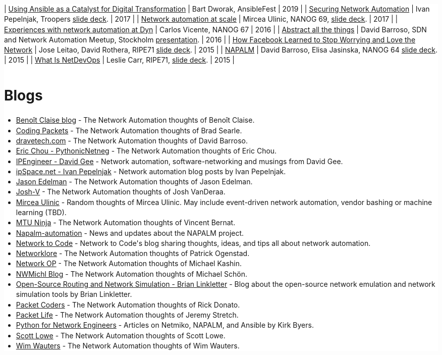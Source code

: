 | [Using Ansible as a Catalyst for Digital Transformation](https://www.ansible.com/using-ansible-as-a-catalyst-for-digital-transformation) | Bart Dworak, AnsibleFest | 2019 |
| [Securing Network Automation](https://www.youtube.com/watch?v=EXvJMv13t3A) | Ivan Pepelnjak, Troopers [slide deck](https://www.troopers.de/downloads/troopers17/TR17_Securing_Network_Automation.pdf).  | 2017 |
| [Network automation at scale](https://www.youtube.com/watch?v=99jHvkVM0Dk) | Mircea Ulinic, NANOG 69, [slide deck](https://www.nanog.org/sites/default/files/1_Ulinic_Network_Automation_At_v1.pdf). | 2017 |
| [Experiences with network automation at Dyn](https://www.youtube.com/watch?v=a4s15nmjDkE) | Carlos Vicente, NANOG 67 | 2016 |
| [Abstract all the things](https://www.youtube.com/watch?v=Ym5kFJhCLJc) | David Barroso, SDN and Network Automation Meetup, Stockholm [presentation](https://www.dravetech.com/presos/abstraction.html). | 2016 |
| [How Facebook Learned to Stop Worrying and Love the Network](https://ripe71.ripe.net/archives/video/152/) | Jose Leitao, David Rothera, RIPE71 [slide deck](https://ripe71.ripe.net/wp-content/uploads/presentations/4-DR-NMS-ng-v2.pdf). | 2015 |
| [NAPALM](https://www.youtube.com/watch?v=93q-dHC0u0I) | David Barroso, Elisa Jasinska, NANOG 64 [slide deck](https://www.nanog.org/sites/default/files/meetings/NANOG64/1043/20150601_Jasinska_Network_Automation_And_v1.pdf). | 2015 |
| [What Is NetDevOps](https://ripe71.ripe.net/archives/video/154/) | Leslie Carr, RIPE71, [slide deck](https://ripe71.ripe.net/wp-content/uploads/presentations/54-LeslieCarr_What_is_NetDevOps_Why_RIPE71.pdf). | 2015 |


# Blogs

- [Benoît Claise blog](https://www.claise.be/) - The Network Automation thoughts of Benoît Claise.
- [Coding Packets](https://codingpackets.com/blog/) - The Network Automation thoughts of Brad Searle.
- [dravetech.com](https://www.dravetech.com) - The Network Automation thoughts of David Barroso.
- [Eric Chou - PythonicNetneg](https://blog.pythonicneteng.com/) - The Network Automation thoughts of Eric Chou.
- [IPEngineer - David Gee](http://ipengineer.net) - Network automation, software-networking and musings from David Gee.
- [ipSpace.net - Ivan Pepelnjak](https://blog.ipspace.net/tag/automation.html) - Network automation blog posts by Ivan Pepelnjak.
- [Jason Edelman](http://www.jedelman.com/) - The Network Automation thoughts of Jason Edelman.
- [Josh-V](https://josh-v.com/) - The Network Automation thoughts of Josh VanDeraa.
- [Mircea Ulinic](https://mirceaulinic.net/) - Random thoughts of Mircea Ulinic. May include event-driven network automation, vendor bashing or machine learning (TBD).
- [MTU Ninja](https://vincent.bernat.ch/en/blog#tag-network-automation) - The Network Automation thoughts of Vincent Bernat.
- [Napalm-automation](https://napalm-automation.net/blog/) - News and updates about the NAPALM project.
- [Network to Code](https://blog.networktocode.com/) - Network to Code's blog sharing thoughts, ideas, and tips all about network automation.
- [Networklore](https://networklore.com/blog) - The Network Automation thoughts of Patrick Ogenstad.
- [Network OP](https://networkop.co.uk/) - The Network Automation thoughts of Michael Kashin.
- [NWMichl Blog](https://nwmichl.net/) - The Network Automation thoughts of Michael Schön.
- [Open-Source Routing and Network Simulation - Brian Linkletter](https://www.brianlinkletter.com/) - Blog about the open-source network emulation and network simulation tools by Brian Linkletter.
- [Packet Coders](https://packetcoders.io/tag/blog) - The Network Automation thoughts of Rick Donato.
- [Packet Life](http://packetlife.net/) - The Network Automation thoughts of Jeremy Stretch.
- [Python for Network Engineers](https://pynet.twb-tech.com/blog/) - Articles on Netmiko, NAPALM, and Ansible by Kirk Byers.
- [Scott Lowe](https://blog.scottlowe.org) - The Network Automation thoughts of Scott Lowe.
- [Wim Wauters](https://blog.wimwauters.com/categories/all/) - The Network Automation thoughts of Wim Wauters.
